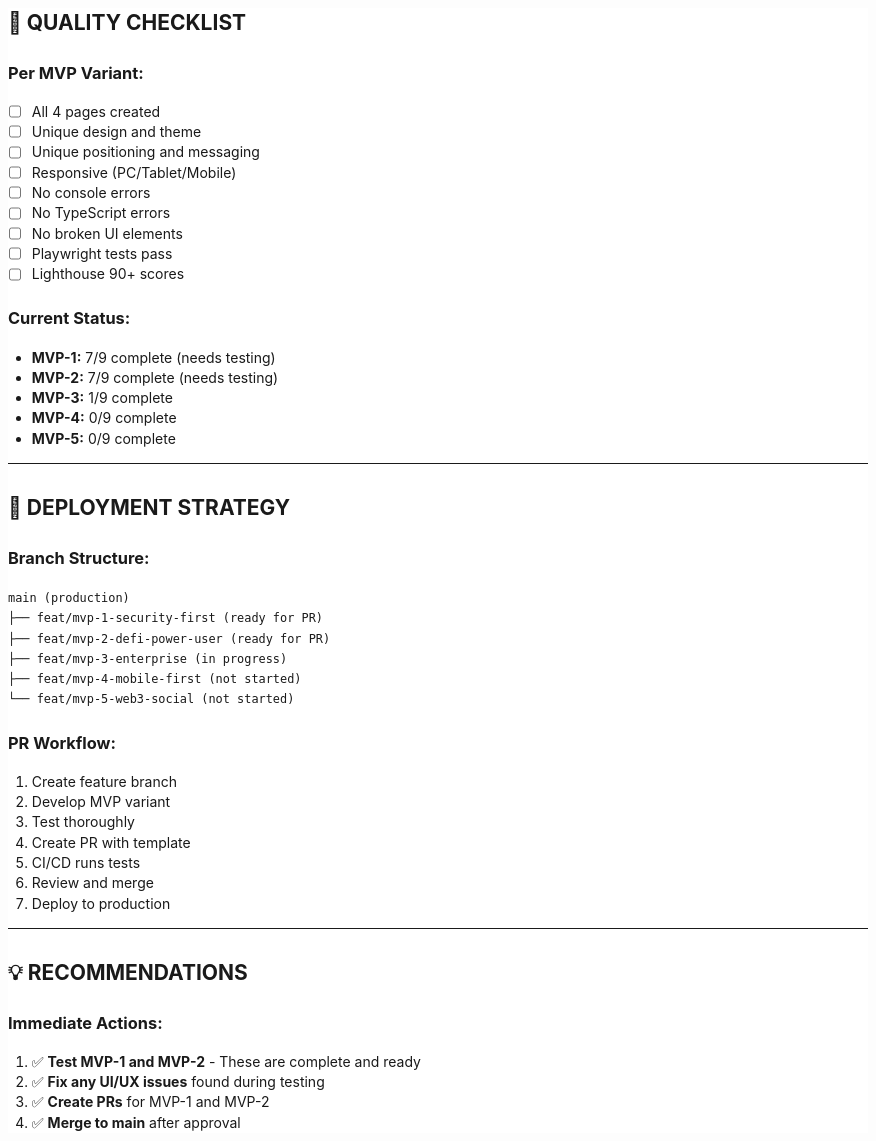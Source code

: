 ## 📝 QUALITY CHECKLIST

### **Per MVP Variant:**
- [ ] All 4 pages created
- [ ] Unique design and theme
- [ ] Unique positioning and messaging
- [ ] Responsive (PC/Tablet/Mobile)
- [ ] No console errors
- [ ] No TypeScript errors
- [ ] No broken UI elements
- [ ] Playwright tests pass
- [ ] Lighthouse 90+ scores

### **Current Status:**
- **MVP-1:** 7/9 complete (needs testing)
- **MVP-2:** 7/9 complete (needs testing)
- **MVP-3:** 1/9 complete
- **MVP-4:** 0/9 complete
- **MVP-5:** 0/9 complete

---

## 🚀 DEPLOYMENT STRATEGY

### **Branch Structure:**
```
main (production)
├── feat/mvp-1-security-first (ready for PR)
├── feat/mvp-2-defi-power-user (ready for PR)
├── feat/mvp-3-enterprise (in progress)
├── feat/mvp-4-mobile-first (not started)
└── feat/mvp-5-web3-social (not started)
```

### **PR Workflow:**
1. Create feature branch
2. Develop MVP variant
3. Test thoroughly
4. Create PR with template
5. CI/CD runs tests
6. Review and merge
7. Deploy to production

---

## 💡 RECOMMENDATIONS

### **Immediate Actions:**
1. ✅ **Test MVP-1 and MVP-2** - These are complete and ready
2. ✅ **Fix any UI/UX issues** found during testing
3. ✅ **Create PRs** for MVP-1 and MVP-2
4. ✅ **Merge to main** after approval

